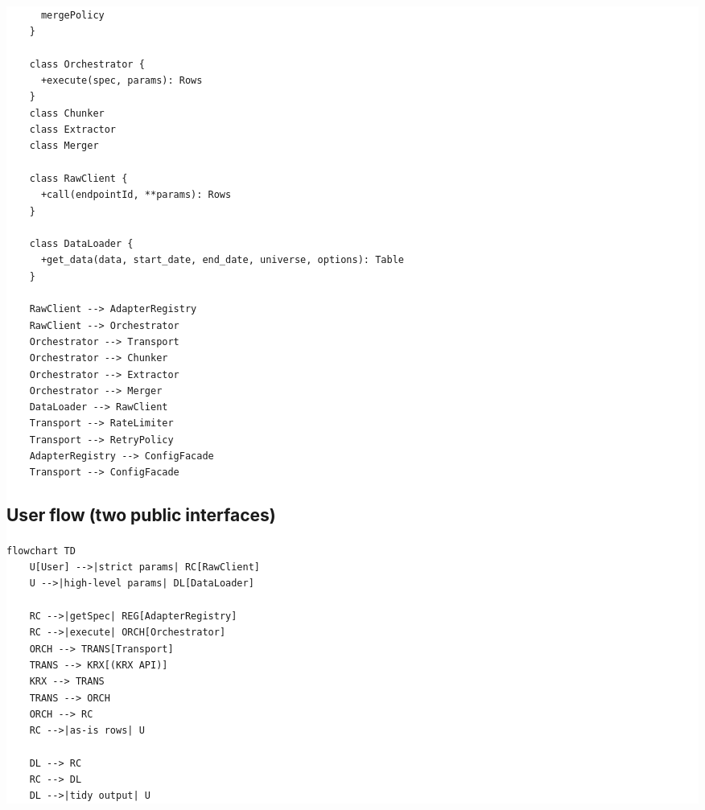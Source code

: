 ```mermaid
      mergePolicy
    }

    class Orchestrator {
      +execute(spec, params): Rows
    }
    class Chunker
    class Extractor
    class Merger

    class RawClient {
      +call(endpointId, **params): Rows
    }

    class DataLoader {
      +get_data(data, start_date, end_date, universe, options): Table
    }

    RawClient --> AdapterRegistry
    RawClient --> Orchestrator
    Orchestrator --> Transport
    Orchestrator --> Chunker
    Orchestrator --> Extractor
    Orchestrator --> Merger
    DataLoader --> RawClient
    Transport --> RateLimiter
    Transport --> RetryPolicy
    AdapterRegistry --> ConfigFacade
    Transport --> ConfigFacade
```

## User flow (two public interfaces)

```mermaid
flowchart TD
    U[User] -->|strict params| RC[RawClient]
    U -->|high-level params| DL[DataLoader]

    RC -->|getSpec| REG[AdapterRegistry]
    RC -->|execute| ORCH[Orchestrator]
    ORCH --> TRANS[Transport]
    TRANS --> KRX[(KRX API)]
    KRX --> TRANS
    TRANS --> ORCH
    ORCH --> RC
    RC -->|as-is rows| U

    DL --> RC
    RC --> DL
    DL -->|tidy output| U
```

